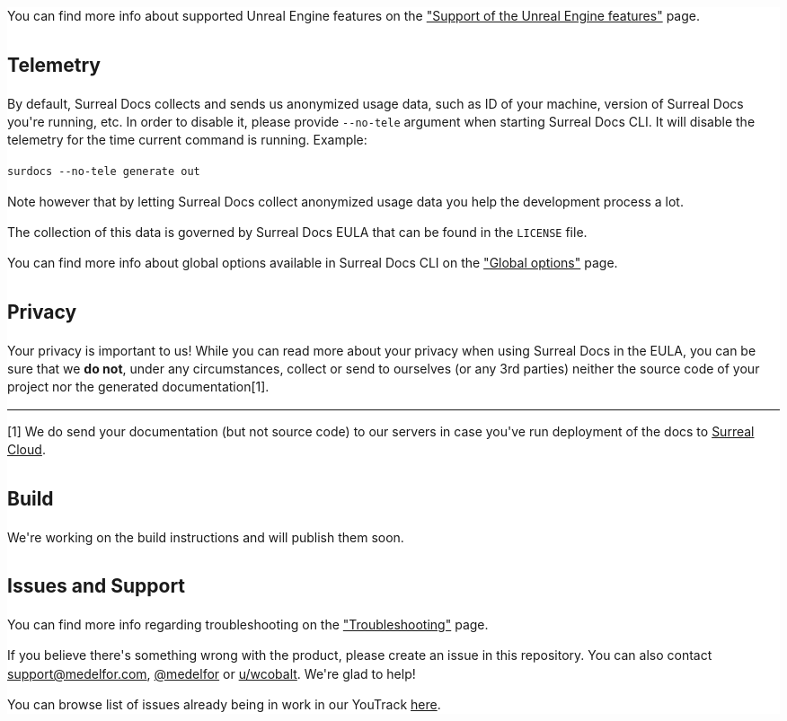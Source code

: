 You can find more info about supported Unreal Engine features on the ["Support of the Unreal Engine features"](https://docs.medelfor.com/medelfor/surreal-docs/latest/en-US/docs/ue-features-support "Support of the Unreal Engine features") page.

## Telemetry

By default, Surreal Docs collects and sends us anonymized usage data, such as
ID of your machine, version of Surreal Docs you're running, etc. In order to
disable it, please provide `--no-tele` argument when starting Surreal Docs CLI.
It will disable the telemetry for the time current command is running. Example:

```
surdocs --no-tele generate out
```

Note however that by letting Surreal Docs collect anonymized usage data
you help the development process a lot. 

The collection of this data is governed by Surreal Docs EULA that can be found
in the `LICENSE` file.

You can find more info about global options available in Surreal Docs CLI on the ["Global options"](https://docs.medelfor.com/medelfor/surreal-docs/latest/en-US/docs/cli/global-options "Global options") page.

## Privacy

Your privacy is important to us! While you can read more about your privacy when
using Surreal Docs in the EULA, you can be sure that we **do not**, under any 
circumstances, collect or send to ourselves (or any 3rd parties) neither
the source code of your project nor the generated documentation[1].

***
[1] We do send your documentation (but not source code) to our servers in case you've run deployment of the docs to [Surreal Cloud](https://docs.medelfor.com/medelfor/surreal-docs/latest/en-US/docs/surreal-cloud "Surreal Cloud").

## Build

We're working on the build instructions and will publish them soon.

## Issues and Support

You can find more info regarding troubleshooting on the ["Troubleshooting"](https://docs.medelfor.com/medelfor/surreal-docs/latest/en-US/docs/troubleshooting "Troubleshooting") page.

If you believe there's something wrong with the product, please create an
issue in this repository. You can also contact [support@medelfor.com](mailto:support@medelfor.com "Support email"), [@medelfor](https://twitter.com/medelfor "@medelfor") or
[u/wcobalt](https://www.reddit.com/user/wcobalt "u/wcobalt"). We're glad to help!

You can browse list of issues already being in work in our YouTrack 
[here](https://issues.internal.medelfor.com/youtrack/issues?q=project:%20%7BSurreal%20Docs%7D "Surreal Docs WIP issues").
